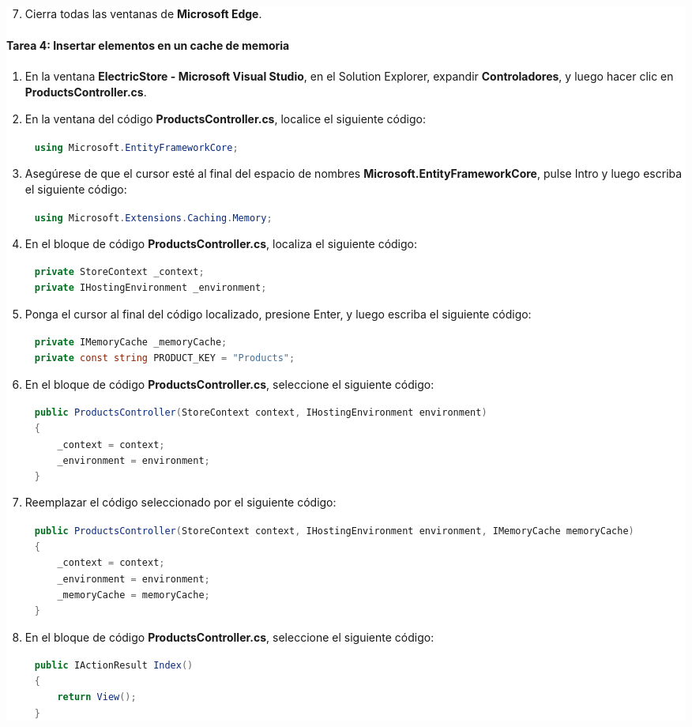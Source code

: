 7. Cierra todas las ventanas de **Microsoft Edge**.
 
#### Tarea 4: Insertar elementos en un cache de memoria

1. En la ventana **ElectricStore - Microsoft Visual Studio**, en el Solution Explorer, expandir **Controladores**, y luego hacer clic en **ProductsController.cs**.

2. En la ventana del código **ProductsController.cs**, localice el siguiente código:
  ```cs
       using Microsoft.EntityFrameworkCore;
  ```
3. Asegúrese de que el cursor esté al final del espacio de nombres **Microsoft.EntityFrameworkCore**, pulse Intro y luego escriba el siguiente código:
  ```cs
       using Microsoft.Extensions.Caching.Memory;
  ```

4. En el bloque de código **ProductsController.cs**, localiza el siguiente código:
  ```cs
       private StoreContext _context;
       private IHostingEnvironment _environment;
  ```

5. Ponga el cursor al final del código localizado, presione Enter, y luego escriba el siguiente código:
  ```cs
       private IMemoryCache _memoryCache;
       private const string PRODUCT_KEY = "Products";
  ```

6. En el bloque de código **ProductsController.cs**, seleccione el siguiente código:
  ```cs
       public ProductsController(StoreContext context, IHostingEnvironment environment)
       {
           _context = context;
           _environment = environment;
       }
  ```

7. Reemplazar el código seleccionado por el siguiente código:
  ```cs
       public ProductsController(StoreContext context, IHostingEnvironment environment, IMemoryCache memoryCache)
       {
           _context = context;
           _environment = environment;
           _memoryCache = memoryCache;
       }   
  ```

8. En el bloque de código **ProductsController.cs**, seleccione el siguiente código:
  ```cs
       public IActionResult Index()
       {
           return View();
       }
  ```
